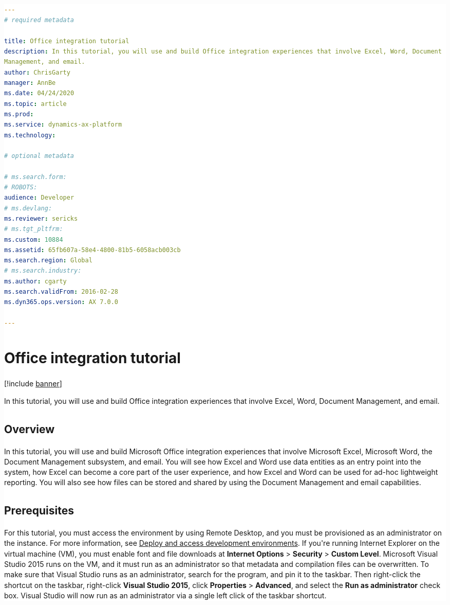 ```yaml
---
# required metadata

title: Office integration tutorial
description: In this tutorial, you will use and build Office integration experiences that involve Excel, Word, Document Management, and email. 
author: ChrisGarty
manager: AnnBe
ms.date: 04/24/2020
ms.topic: article
ms.prod: 
ms.service: dynamics-ax-platform
ms.technology: 

# optional metadata

# ms.search.form: 
# ROBOTS: 
audience: Developer
# ms.devlang: 
ms.reviewer: sericks
# ms.tgt_pltfrm: 
ms.custom: 10884
ms.assetid: 65fb607a-58e4-4800-81b5-6058acb003cb
ms.search.region: Global
# ms.search.industry: 
ms.author: cgarty
ms.search.validFrom: 2016-02-28
ms.dyn365.ops.version: AX 7.0.0

---
```


# Office integration tutorial

[!include [banner](../includes/banner.md)]

In this tutorial, you will use and build Office integration experiences that involve Excel, Word, Document Management, and email. 

Overview
--------

In this tutorial, you will use and build Microsoft Office integration experiences that involve Microsoft Excel, Microsoft Word, the Document Management subsystem, and email. You will see how Excel and Word use data entities as an entry point into the system, how Excel can become a core part of the user experience, and how Excel and Word can be used for ad-hoc lightweight reporting. You will also see how files can be stored and shared by using the Document Management and email capabilities.

## Prerequisites
For this tutorial, you must access the environment by using Remote Desktop, and you must be provisioned as an administrator on the instance. For more information, see [Deploy and access development environments](../dev-tools/access-instances.md). If you're running Internet Explorer on the virtual machine (VM), you must enable font and file downloads at **Internet Options** &gt; **Security** &gt; **Custom Level**. Microsoft Visual Studio 2015 runs on the VM, and it must run as an administrator so that metadata and compilation files can be overwritten. To make sure that Visual Studio runs as an administrator, search for the program, and pin it to the taskbar. Then right-click the shortcut on the taskbar, right-click **Visual Studio 2015**, click **Properties** &gt; **Advanced**, and select the **Run as administrator** check box. Visual Studio will now run as an administrator via a single left click of the taskbar shortcut.
